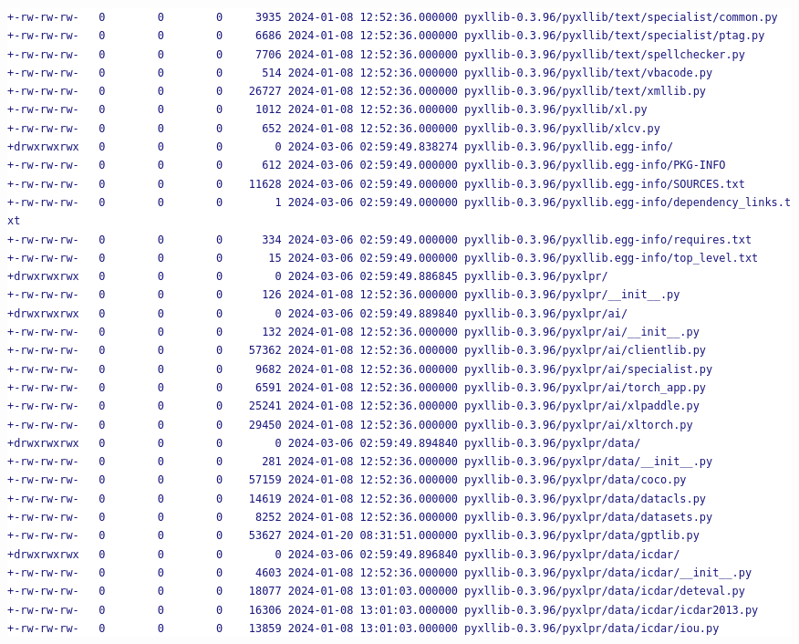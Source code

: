 ```diff
+-rw-rw-rw-   0        0        0     3935 2024-01-08 12:52:36.000000 pyxllib-0.3.96/pyxllib/text/specialist/common.py
+-rw-rw-rw-   0        0        0     6686 2024-01-08 12:52:36.000000 pyxllib-0.3.96/pyxllib/text/specialist/ptag.py
+-rw-rw-rw-   0        0        0     7706 2024-01-08 12:52:36.000000 pyxllib-0.3.96/pyxllib/text/spellchecker.py
+-rw-rw-rw-   0        0        0      514 2024-01-08 12:52:36.000000 pyxllib-0.3.96/pyxllib/text/vbacode.py
+-rw-rw-rw-   0        0        0    26727 2024-01-08 12:52:36.000000 pyxllib-0.3.96/pyxllib/text/xmllib.py
+-rw-rw-rw-   0        0        0     1012 2024-01-08 12:52:36.000000 pyxllib-0.3.96/pyxllib/xl.py
+-rw-rw-rw-   0        0        0      652 2024-01-08 12:52:36.000000 pyxllib-0.3.96/pyxllib/xlcv.py
+drwxrwxrwx   0        0        0        0 2024-03-06 02:59:49.838274 pyxllib-0.3.96/pyxllib.egg-info/
+-rw-rw-rw-   0        0        0      612 2024-03-06 02:59:49.000000 pyxllib-0.3.96/pyxllib.egg-info/PKG-INFO
+-rw-rw-rw-   0        0        0    11628 2024-03-06 02:59:49.000000 pyxllib-0.3.96/pyxllib.egg-info/SOURCES.txt
+-rw-rw-rw-   0        0        0        1 2024-03-06 02:59:49.000000 pyxllib-0.3.96/pyxllib.egg-info/dependency_links.txt
+-rw-rw-rw-   0        0        0      334 2024-03-06 02:59:49.000000 pyxllib-0.3.96/pyxllib.egg-info/requires.txt
+-rw-rw-rw-   0        0        0       15 2024-03-06 02:59:49.000000 pyxllib-0.3.96/pyxllib.egg-info/top_level.txt
+drwxrwxrwx   0        0        0        0 2024-03-06 02:59:49.886845 pyxllib-0.3.96/pyxlpr/
+-rw-rw-rw-   0        0        0      126 2024-01-08 12:52:36.000000 pyxllib-0.3.96/pyxlpr/__init__.py
+drwxrwxrwx   0        0        0        0 2024-03-06 02:59:49.889840 pyxllib-0.3.96/pyxlpr/ai/
+-rw-rw-rw-   0        0        0      132 2024-01-08 12:52:36.000000 pyxllib-0.3.96/pyxlpr/ai/__init__.py
+-rw-rw-rw-   0        0        0    57362 2024-01-08 12:52:36.000000 pyxllib-0.3.96/pyxlpr/ai/clientlib.py
+-rw-rw-rw-   0        0        0     9682 2024-01-08 12:52:36.000000 pyxllib-0.3.96/pyxlpr/ai/specialist.py
+-rw-rw-rw-   0        0        0     6591 2024-01-08 12:52:36.000000 pyxllib-0.3.96/pyxlpr/ai/torch_app.py
+-rw-rw-rw-   0        0        0    25241 2024-01-08 12:52:36.000000 pyxllib-0.3.96/pyxlpr/ai/xlpaddle.py
+-rw-rw-rw-   0        0        0    29450 2024-01-08 12:52:36.000000 pyxllib-0.3.96/pyxlpr/ai/xltorch.py
+drwxrwxrwx   0        0        0        0 2024-03-06 02:59:49.894840 pyxllib-0.3.96/pyxlpr/data/
+-rw-rw-rw-   0        0        0      281 2024-01-08 12:52:36.000000 pyxllib-0.3.96/pyxlpr/data/__init__.py
+-rw-rw-rw-   0        0        0    57159 2024-01-08 12:52:36.000000 pyxllib-0.3.96/pyxlpr/data/coco.py
+-rw-rw-rw-   0        0        0    14619 2024-01-08 12:52:36.000000 pyxllib-0.3.96/pyxlpr/data/datacls.py
+-rw-rw-rw-   0        0        0     8252 2024-01-08 12:52:36.000000 pyxllib-0.3.96/pyxlpr/data/datasets.py
+-rw-rw-rw-   0        0        0    53627 2024-01-20 08:31:51.000000 pyxllib-0.3.96/pyxlpr/data/gptlib.py
+drwxrwxrwx   0        0        0        0 2024-03-06 02:59:49.896840 pyxllib-0.3.96/pyxlpr/data/icdar/
+-rw-rw-rw-   0        0        0     4603 2024-01-08 12:52:36.000000 pyxllib-0.3.96/pyxlpr/data/icdar/__init__.py
+-rw-rw-rw-   0        0        0    18077 2024-01-08 13:01:03.000000 pyxllib-0.3.96/pyxlpr/data/icdar/deteval.py
+-rw-rw-rw-   0        0        0    16306 2024-01-08 13:01:03.000000 pyxllib-0.3.96/pyxlpr/data/icdar/icdar2013.py
+-rw-rw-rw-   0        0        0    13859 2024-01-08 13:01:03.000000 pyxllib-0.3.96/pyxlpr/data/icdar/iou.py
```